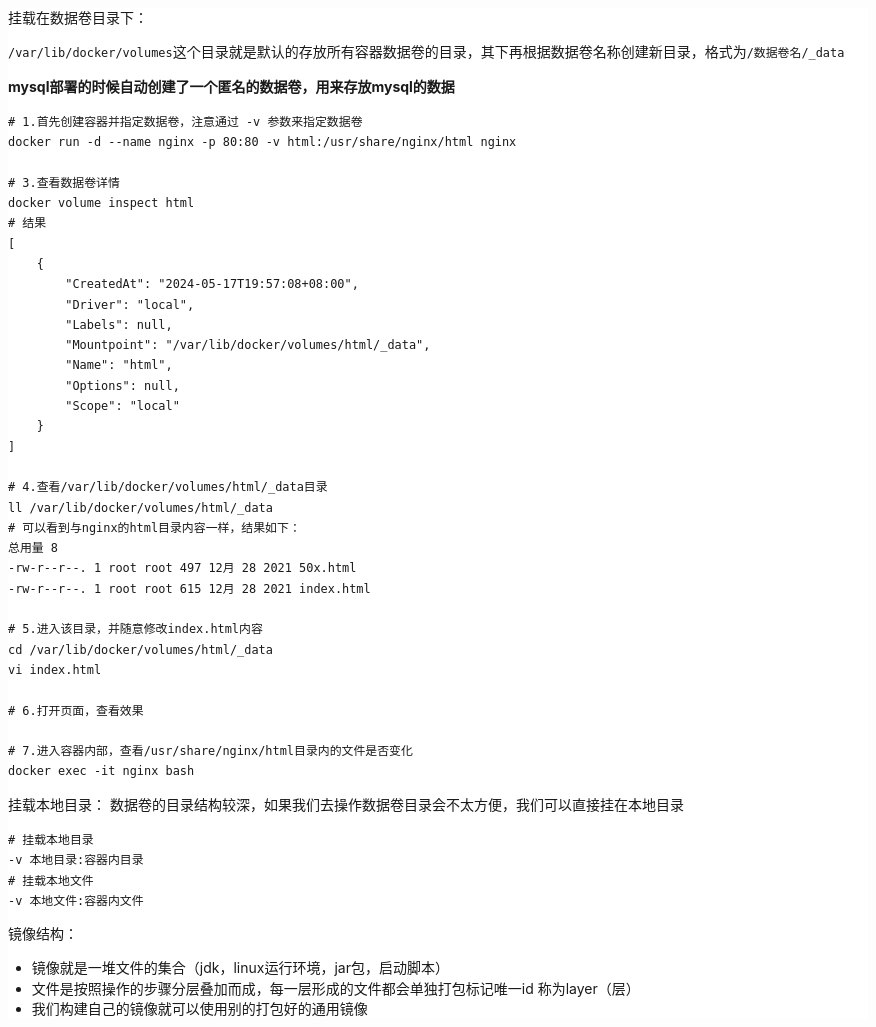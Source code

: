 挂载在数据卷目录下：

`/var/lib/docker/volumes`这个目录就是默认的存放所有容器数据卷的目录，其下再根据数据卷名称创建新目录，格式为`/数据卷名/_data`   

**mysql部署的时候自动创建了一个匿名的数据卷，用来存放mysql的数据**

```shell
# 1.首先创建容器并指定数据卷，注意通过 -v 参数来指定数据卷
docker run -d --name nginx -p 80:80 -v html:/usr/share/nginx/html nginx

# 3.查看数据卷详情
docker volume inspect html
# 结果
[
    {
        "CreatedAt": "2024-05-17T19:57:08+08:00",
        "Driver": "local",
        "Labels": null,
        "Mountpoint": "/var/lib/docker/volumes/html/_data",
        "Name": "html",
        "Options": null,
        "Scope": "local"
    }
]

# 4.查看/var/lib/docker/volumes/html/_data目录
ll /var/lib/docker/volumes/html/_data
# 可以看到与nginx的html目录内容一样，结果如下：
总用量 8
-rw-r--r--. 1 root root 497 12月 28 2021 50x.html
-rw-r--r--. 1 root root 615 12月 28 2021 index.html

# 5.进入该目录，并随意修改index.html内容
cd /var/lib/docker/volumes/html/_data
vi index.html

# 6.打开页面，查看效果

# 7.进入容器内部，查看/usr/share/nginx/html目录内的文件是否变化
docker exec -it nginx bash
```

挂载本地目录：
数据卷的目录结构较深，如果我们去操作数据卷目录会不太方便，我们可以直接挂在本地目录

```shell
# 挂载本地目录
-v 本地目录:容器内目录
# 挂载本地文件
-v 本地文件:容器内文件
```

镜像结构：

- 镜像就是一堆文件的集合（jdk，linux运行环境，jar包，启动脚本）
- 文件是按照操作的步骤分层叠加而成，每一层形成的文件都会单独打包标记唯一id 称为layer（层）
- 我们构建自己的镜像就可以使用别的打包好的通用镜像
